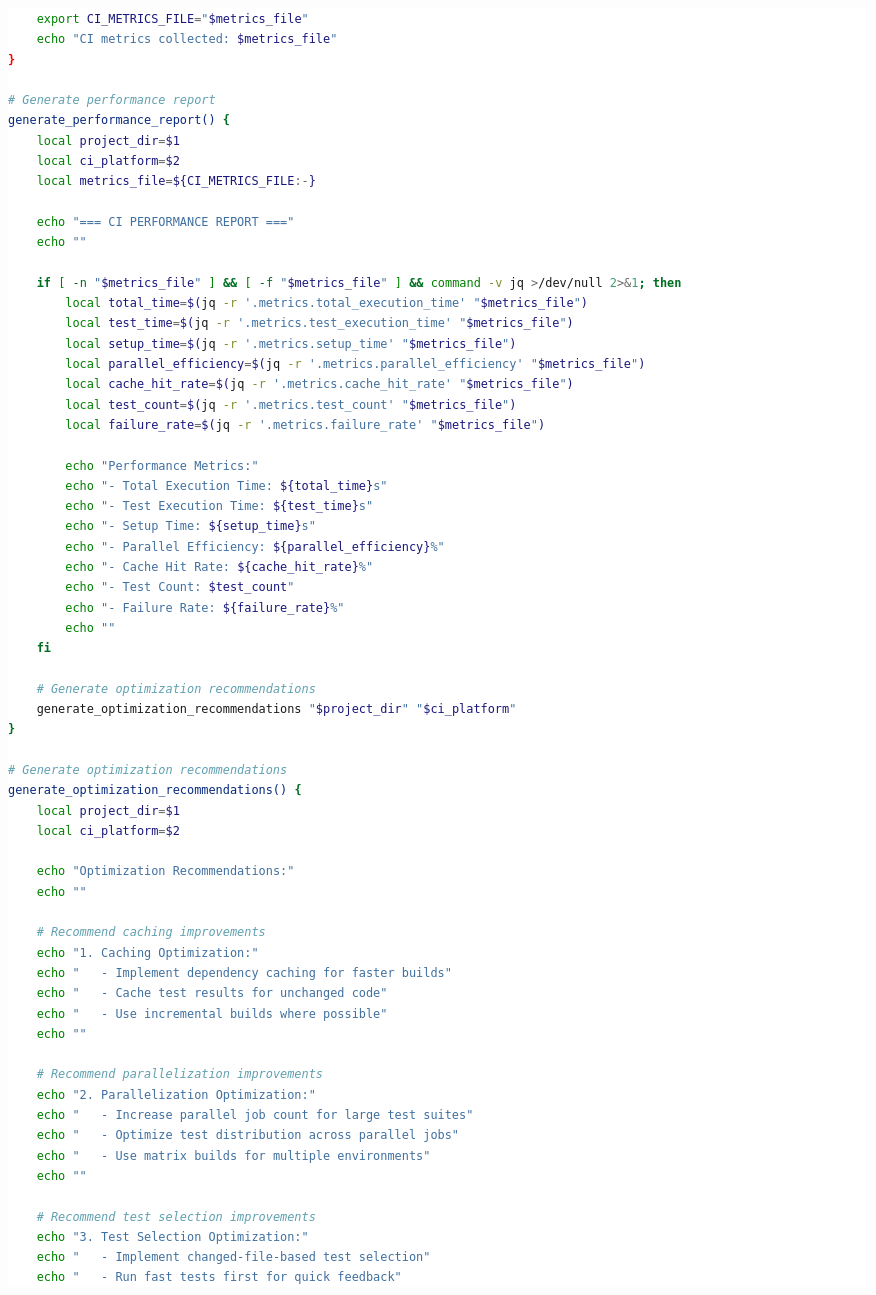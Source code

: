 ```bash
    export CI_METRICS_FILE="$metrics_file"
    echo "CI metrics collected: $metrics_file"
}

# Generate performance report
generate_performance_report() {
    local project_dir=$1
    local ci_platform=$2
    local metrics_file=${CI_METRICS_FILE:-}
    
    echo "=== CI PERFORMANCE REPORT ==="
    echo ""
    
    if [ -n "$metrics_file" ] && [ -f "$metrics_file" ] && command -v jq >/dev/null 2>&1; then
        local total_time=$(jq -r '.metrics.total_execution_time' "$metrics_file")
        local test_time=$(jq -r '.metrics.test_execution_time' "$metrics_file")
        local setup_time=$(jq -r '.metrics.setup_time' "$metrics_file")
        local parallel_efficiency=$(jq -r '.metrics.parallel_efficiency' "$metrics_file")
        local cache_hit_rate=$(jq -r '.metrics.cache_hit_rate' "$metrics_file")
        local test_count=$(jq -r '.metrics.test_count' "$metrics_file")
        local failure_rate=$(jq -r '.metrics.failure_rate' "$metrics_file")
        
        echo "Performance Metrics:"
        echo "- Total Execution Time: ${total_time}s"
        echo "- Test Execution Time: ${test_time}s"
        echo "- Setup Time: ${setup_time}s"
        echo "- Parallel Efficiency: ${parallel_efficiency}%"
        echo "- Cache Hit Rate: ${cache_hit_rate}%"
        echo "- Test Count: $test_count"
        echo "- Failure Rate: ${failure_rate}%"
        echo ""
    fi
    
    # Generate optimization recommendations
    generate_optimization_recommendations "$project_dir" "$ci_platform"
}

# Generate optimization recommendations
generate_optimization_recommendations() {
    local project_dir=$1
    local ci_platform=$2
    
    echo "Optimization Recommendations:"
    echo ""
    
    # Recommend caching improvements
    echo "1. Caching Optimization:"
    echo "   - Implement dependency caching for faster builds"
    echo "   - Cache test results for unchanged code"
    echo "   - Use incremental builds where possible"
    echo ""
    
    # Recommend parallelization improvements
    echo "2. Parallelization Optimization:"
    echo "   - Increase parallel job count for large test suites"
    echo "   - Optimize test distribution across parallel jobs"
    echo "   - Use matrix builds for multiple environments"
    echo ""
    
    # Recommend test selection improvements
    echo "3. Test Selection Optimization:"
    echo "   - Implement changed-file-based test selection"
    echo "   - Run fast tests first for quick feedback"
```